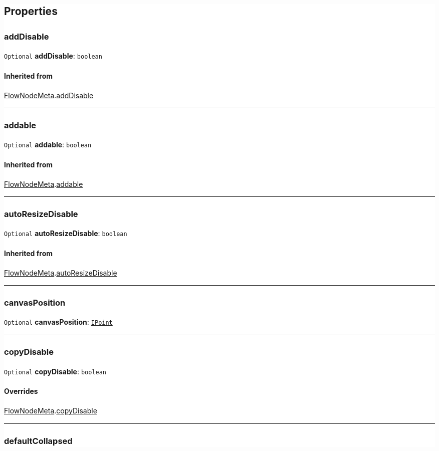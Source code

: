 ## Properties

### addDisable

`Optional` **addDisable**: `boolean`

#### Inherited from

[FlowNodeMeta](/en/auto-docs/free-layout-editor/interfaces/FlowNodeMeta.md).[addDisable](/en/auto-docs/free-layout-editor/interfaces/FlowNodeMeta.md#adddisable)

***

### addable

`Optional` **addable**: `boolean`

#### Inherited from

[FlowNodeMeta](/en/auto-docs/free-layout-editor/interfaces/FlowNodeMeta.md).[addable](/en/auto-docs/free-layout-editor/interfaces/FlowNodeMeta.md#addable)

***

### autoResizeDisable

`Optional` **autoResizeDisable**: `boolean`

#### Inherited from

[FlowNodeMeta](/en/auto-docs/free-layout-editor/interfaces/FlowNodeMeta.md).[autoResizeDisable](/en/auto-docs/free-layout-editor/interfaces/FlowNodeMeta.md#autoresizedisable)

***

### canvasPosition

`Optional` **canvasPosition**: [`IPoint`](/en/auto-docs/free-layout-editor/interfaces/IPoint.md)

***

### copyDisable

`Optional` **copyDisable**: `boolean`

#### Overrides

[FlowNodeMeta](/en/auto-docs/free-layout-editor/interfaces/FlowNodeMeta.md).[copyDisable](/en/auto-docs/free-layout-editor/interfaces/FlowNodeMeta.md#copydisable)

***

### defaultCollapsed
